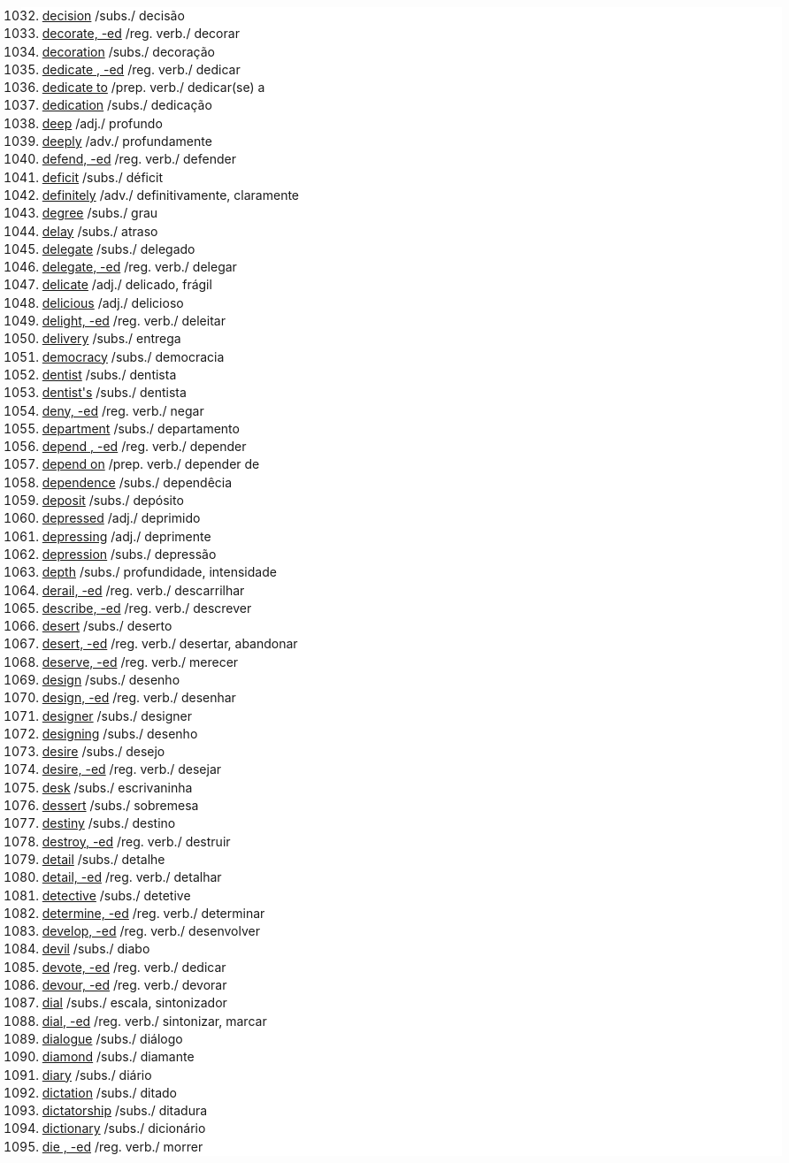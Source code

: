 1032. [decision]() /subs./ decisão
1033. [decorate, -ed]() /reg. verb./ decorar
1034. [decoration]() /subs./ decoração
1035. [dedicate , -ed]() /reg. verb./ dedicar
1036. [dedicate to]() /prep. verb./ dedicar(se) a
1037. [dedication]() /subs./ dedicação
1038. [deep]() /adj./ profundo
1039. [deeply]() /adv./ profundamente
1040. [defend, -ed]() /reg. verb./ defender
1041. [deficit]() /subs./ déficit
1042. [definitely]() /adv./ definitivamente, claramente
1043. [degree]() /subs./ grau
1044. [delay]() /subs./ atraso
1045. [delegate]() /subs./ delegado
1046. [delegate, -ed]() /reg. verb./ delegar
1047. [delicate]() /adj./ delicado, frágil
1048. [delicious]() /adj./ delicioso
1049. [delight, -ed]() /reg. verb./ deleitar
1050. [delivery]() /subs./ entrega
1051. [democracy]() /subs./ democracia
1052. [dentist]() /subs./ dentista
1053. [dentist's]() /subs./ dentista
1054. [deny, -ed]() /reg. verb./ negar
1055. [department]() /subs./ departamento
1056. [depend , -ed]() /reg. verb./ depender
1057. [depend on]() /prep. verb./ depender de
1058. [dependence]() /subs./ dependêcia
1059. [deposit]() /subs./ depósito
1060. [depressed]() /adj./ deprimido
1061. [depressing]() /adj./ deprimente
1062. [depression]() /subs./ depressão
1063. [depth]() /subs./ profundidade, intensidade
1064. [derail, -ed]() /reg. verb./ descarrilhar
1065. [describe, -ed]() /reg. verb./ descrever
1066. [desert]() /subs./ deserto
1067. [desert, -ed]() /reg. verb./ desertar, abandonar
1068. [deserve, -ed]() /reg. verb./ merecer
1069. [design]() /subs./ desenho
1070. [design, -ed]() /reg. verb./ desenhar
1071. [designer]() /subs./ designer
1072. [designing]() /subs./ desenho
1073. [desire]() /subs./ desejo
1074. [desire, -ed]() /reg. verb./ desejar
1075. [desk]() /subs./ escrivaninha
1076. [dessert]() /subs./ sobremesa
1077. [destiny]() /subs./ destino
1078. [destroy, -ed]() /reg. verb./ destruir
1079. [detail]() /subs./ detalhe
1080. [detail, -ed]() /reg. verb./ detalhar
1081. [detective]() /subs./ detetive
1082. [determine, -ed]() /reg. verb./ determinar
1083. [develop, -ed]() /reg. verb./ desenvolver
1084. [devil]() /subs./ diabo
1085. [devote, -ed]() /reg. verb./ dedicar
1086. [devour, -ed]() /reg. verb./ devorar
1087. [dial]() /subs./ escala, sintonizador
1088. [dial, -ed]() /reg. verb./ sintonizar, marcar
1089. [dialogue]() /subs./ diálogo
1090. [diamond]() /subs./ diamante
1091. [diary]() /subs./ diário
1092. [dictation]() /subs./ ditado
1093. [dictatorship]() /subs./ ditadura
1094. [dictionary]() /subs./ dicionário
1095. [die , -ed]() /reg. verb./ morrer